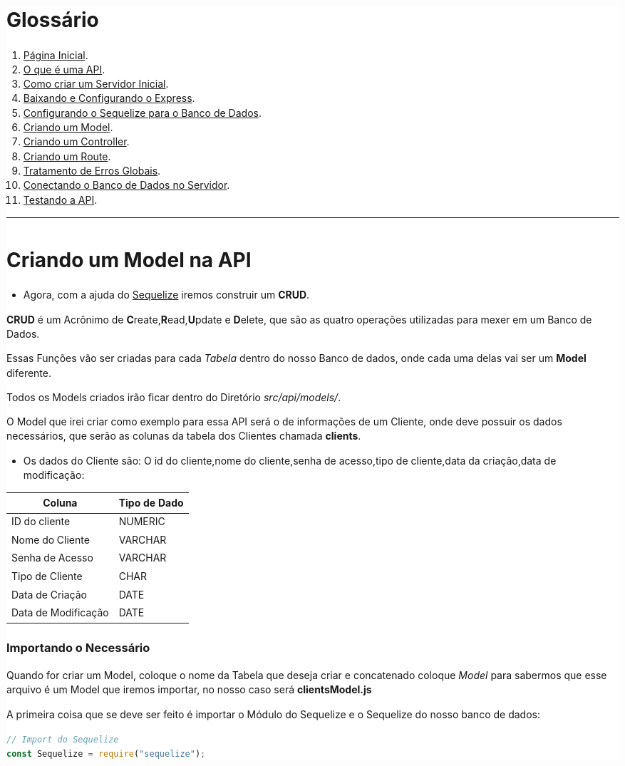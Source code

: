 <h1>Glossário</h1>

1. [Página Inicial](https://estudosdofantinho.github.io/API_RESTful_JS/).
2. [O que é uma API](1-O-que-é-uma-api.md).
3. [Como criar um Servidor Inicial](2-Servidor-Inicial.md).
4. [Baixando e Configurando o Express](3-Configurando-Express.md).
5. [Configurando o Sequelize para o Banco de Dados](4-Configurando-Banco-de-Dados.md).
6. [Criando um Model](5-Criando-um-Model.md).
7. [Criando um Controller](6-Criando-um-Controller.md).
8. [Criando um Route](7-Criando-um-Route.md).
9. [Tratamento de Erros Globais](8-Tratamento-de-Erros-Globais.md).
10. [Conectando o Banco de Dados no Servidor](9-Conectando-Banco-de-Dados.md).
11. [Testando a API](10-Testando-a-API.md).

---

# Criando um Model na API

* Agora, com a ajuda do [Sequelize](sequelize) iremos construir um **CRUD**.

**CRUD** é um Acrônimo de **C**reate,**R**ead,**U**pdate e **D**elete, que são as quatro operações utilizadas para mexer em um Banco de Dados.

Essas Funções vão ser criadas para cada _Tabela_ dentro do nosso Banco de dados, onde cada uma delas vai ser um **Model** diferente.

Todos os Models criados irão ficar dentro do Diretório _src/api/models/_.

O Model que irei criar como exemplo para essa API será o de informações de um Cliente, onde deve possuir os dados necessários, que serão as colunas da tabela dos Clientes chamada **clients**.

* Os dados do Cliente são: O id do cliente,nome do cliente,senha de acesso,tipo de cliente,data da criação,data de modificação:

Coluna|Tipo de Dado
|---|---|
ID do cliente|NUMERIC
Nome do Cliente|VARCHAR
Senha de Acesso|VARCHAR
Tipo de Cliente|CHAR
Data de Criação|DATE
Data de Modificação|DATE

### Importando o Necessário

Quando for criar um Model, coloque o nome da Tabela que deseja criar e concatenado coloque _Model_ para sabermos que esse arquivo é um Model que iremos importar, no nosso caso será **clientsModel.js**

A primeira coisa que se deve ser feito é importar o Módulo do Sequelize e o Sequelize do nosso banco de dados:

```javascript
// Import do Sequelize
const Sequelize = require("sequelize");
```
